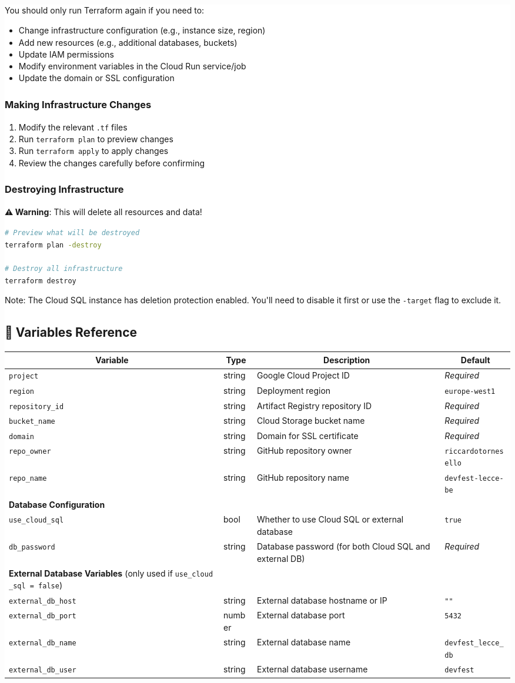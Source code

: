 You should only run Terraform again if you need to:

- Change infrastructure configuration (e.g., instance size, region)
- Add new resources (e.g., additional databases, buckets)
- Update IAM permissions
- Modify environment variables in the Cloud Run service/job
- Update the domain or SSL configuration

### Making Infrastructure Changes

1. Modify the relevant `.tf` files
2. Run `terraform plan` to preview changes
3. Run `terraform apply` to apply changes
4. Review the changes carefully before confirming

### Destroying Infrastructure

**⚠️ Warning**: This will delete all resources and data!

```bash
# Preview what will be destroyed
terraform plan -destroy

# Destroy all infrastructure
terraform destroy
```

Note: The Cloud SQL instance has deletion protection enabled. You'll need to disable it first or use the `-target` flag to exclude it.

## 📝 Variables Reference

| Variable | Type | Description | Default |
|----------|------|-------------|---------|
| `project` | string | Google Cloud Project ID | *Required* |
| `region` | string | Deployment region | `europe-west1` |
| `repository_id` | string | Artifact Registry repository ID | *Required* |
| `bucket_name` | string | Cloud Storage bucket name | *Required* |
| `domain` | string | Domain for SSL certificate | *Required* |
| `repo_owner` | string | GitHub repository owner | `riccardotornesello` |
| `repo_name` | string | GitHub repository name | `devfest-lecce-be` |
| **Database Configuration** | | | |
| `use_cloud_sql` | bool | Whether to use Cloud SQL or external database | `true` |
| `db_password` | string | Database password (for both Cloud SQL and external DB) | *Required* |
| **External Database Variables** (only used if `use_cloud_sql = false`) | | | |
| `external_db_host` | string | External database hostname or IP | `""` |
| `external_db_port` | number | External database port | `5432` |
| `external_db_name` | string | External database name | `devfest_lecce_db` |
| `external_db_user` | string | External database username | `devfest` |
